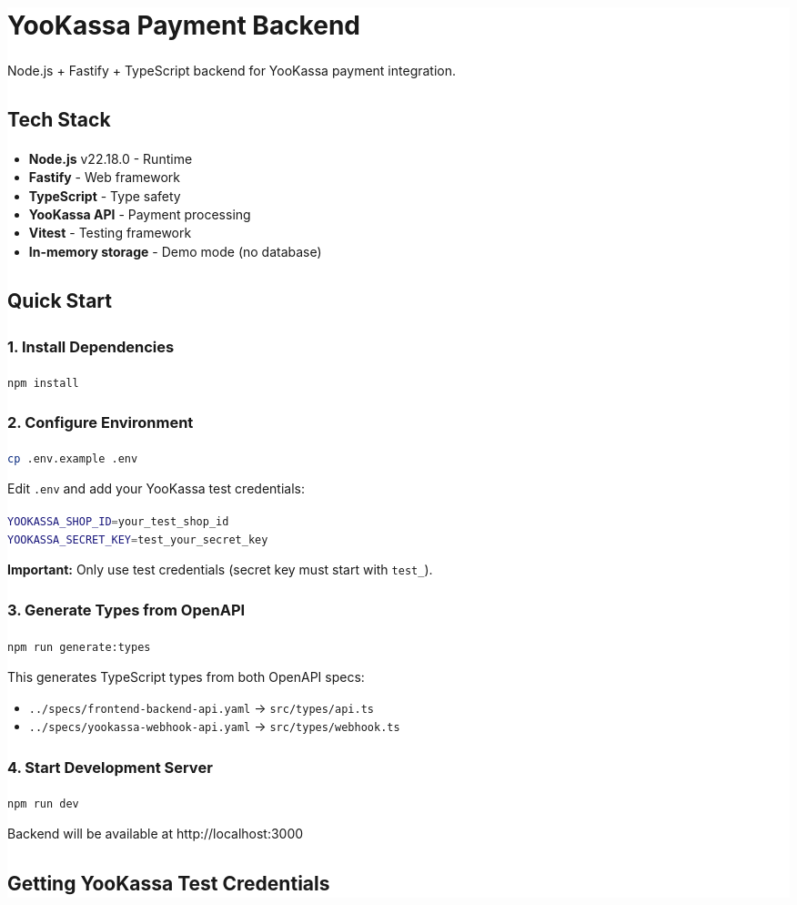 # YooKassa Payment Backend

Node.js + Fastify + TypeScript backend for YooKassa payment integration.

## Tech Stack

- **Node.js** v22.18.0 - Runtime
- **Fastify** - Web framework
- **TypeScript** - Type safety
- **YooKassa API** - Payment processing
- **Vitest** - Testing framework
- **In-memory storage** - Demo mode (no database)

## Quick Start

### 1. Install Dependencies

```bash
npm install
```

### 2. Configure Environment

```bash
cp .env.example .env
```

Edit `.env` and add your YooKassa test credentials:

```bash
YOOKASSA_SHOP_ID=your_test_shop_id
YOOKASSA_SECRET_KEY=test_your_secret_key
```

**Important:** Only use test credentials (secret key must start with `test_`).

### 3. Generate Types from OpenAPI

```bash
npm run generate:types
```

This generates TypeScript types from both OpenAPI specs:
- `../specs/frontend-backend-api.yaml` → `src/types/api.ts`
- `../specs/yookassa-webhook-api.yaml` → `src/types/webhook.ts`

### 4. Start Development Server

```bash
npm run dev
```

Backend will be available at http://localhost:3000

## Getting YooKassa Test Credentials
